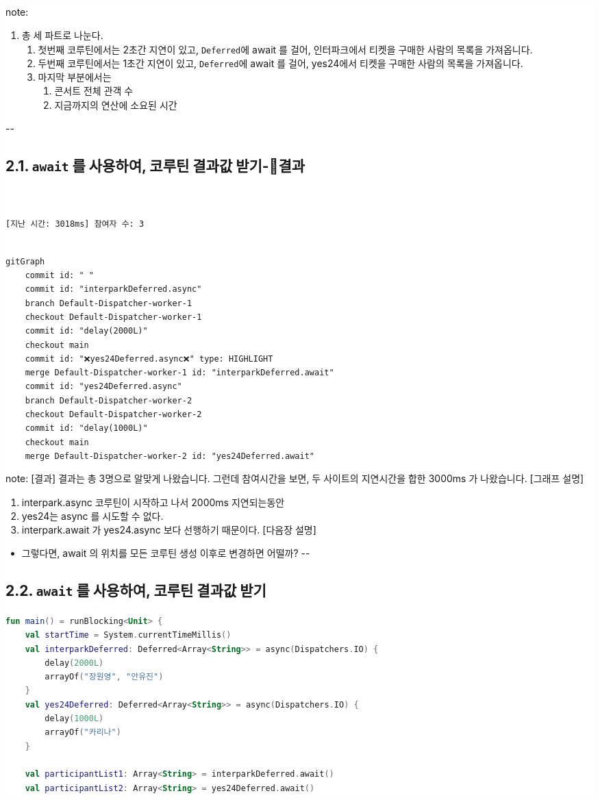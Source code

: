 note: 
1. 총 세 파트로 나눈다.
	1. 첫번째 코루틴에서는 2초간 지연이 있고,  `Deferred`에 await 를 걸어, 인터파크에서 티켓을 구매한 사람의 목록을 가져옵니다.
	2. 두번째 코루틴에서는 1초간 지연이 있고,  `Deferred`에 await 를 걸어, yes24에서 티켓을 구매한 사람의 목록을 가져옵니다.
	3. 마지막 부분에서는 
		1. 콘서트 전체 관객 수
		2. 지금까지의 연산에 소요된 시간

--
## 2.1. `await` 를 사용하여, 코루틴 결과값 받기-결과
```sh


[지난 시간: 3018ms] 참여자 수: 3



```

```mermaid
gitGraph
	commit id: " "
	commit id: "interparkDeferred.async"
	branch Default-Dispatcher-worker-1
	checkout Default-Dispatcher-worker-1
	commit id: "delay(2000L)"
	checkout main
    commit id: "❌yes24Deferred.async❌" type: HIGHLIGHT
	merge Default-Dispatcher-worker-1 id: "interparkDeferred.await"
	commit id: "yes24Deferred.async"
    branch Default-Dispatcher-worker-2
	checkout Default-Dispatcher-worker-2
	commit id: "delay(1000L)"
	checkout main
	merge Default-Dispatcher-worker-2 id: "yes24Deferred.await"
```



note: 
[결과]
결과는 총 3명으로 알맞게 나왔습니다. 그런데 참여시간을 보면, 두 사이트의 지연시간을 합한 3000ms 가 나왔습니다. 
[그래프 설명]
1. interpark.async 코루틴이 시작하고 나서 2000ms 지연되는동안
2. yes24는 async 를 시도할 수 없다.
3. interpark.await 가 yes24.async 보다 선행하기 때문이다.
[다음장 설명]
- 그렇다면, await 의 위치를 모든 코루틴 생성 이후로 변경하면 어떨까?
--
## 2.2. `await` 를 사용하여, 코루틴 결과값 받기

```kotlin
fun main() = runBlocking<Unit> {  
    val startTime = System.currentTimeMillis()  
    val interparkDeferred: Deferred<Array<String>> = async(Dispatchers.IO) {  
        delay(2000L)  
        arrayOf("장원영", "안유진")  
    }  
    val yes24Deferred: Deferred<Array<String>> = async(Dispatchers.IO) {  
        delay(1000L)  
        arrayOf("카리나")  
    }  
  
    val participantList1: Array<String> = interparkDeferred.await()  
    val participantList2: Array<String> = yes24Deferred.await()  
```